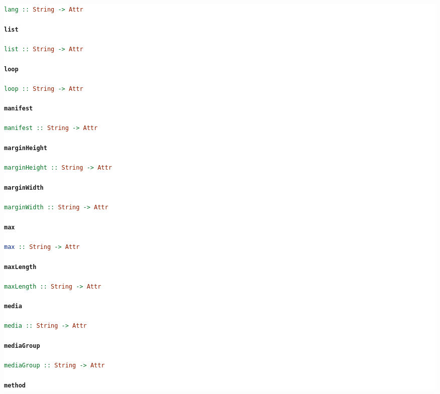 ``` purescript
lang :: String -> Attr
```

#### `list`

``` purescript
list :: String -> Attr
```

#### `loop`

``` purescript
loop :: String -> Attr
```

#### `manifest`

``` purescript
manifest :: String -> Attr
```

#### `marginHeight`

``` purescript
marginHeight :: String -> Attr
```

#### `marginWidth`

``` purescript
marginWidth :: String -> Attr
```

#### `max`

``` purescript
max :: String -> Attr
```

#### `maxLength`

``` purescript
maxLength :: String -> Attr
```

#### `media`

``` purescript
media :: String -> Attr
```

#### `mediaGroup`

``` purescript
mediaGroup :: String -> Attr
```

#### `method`

